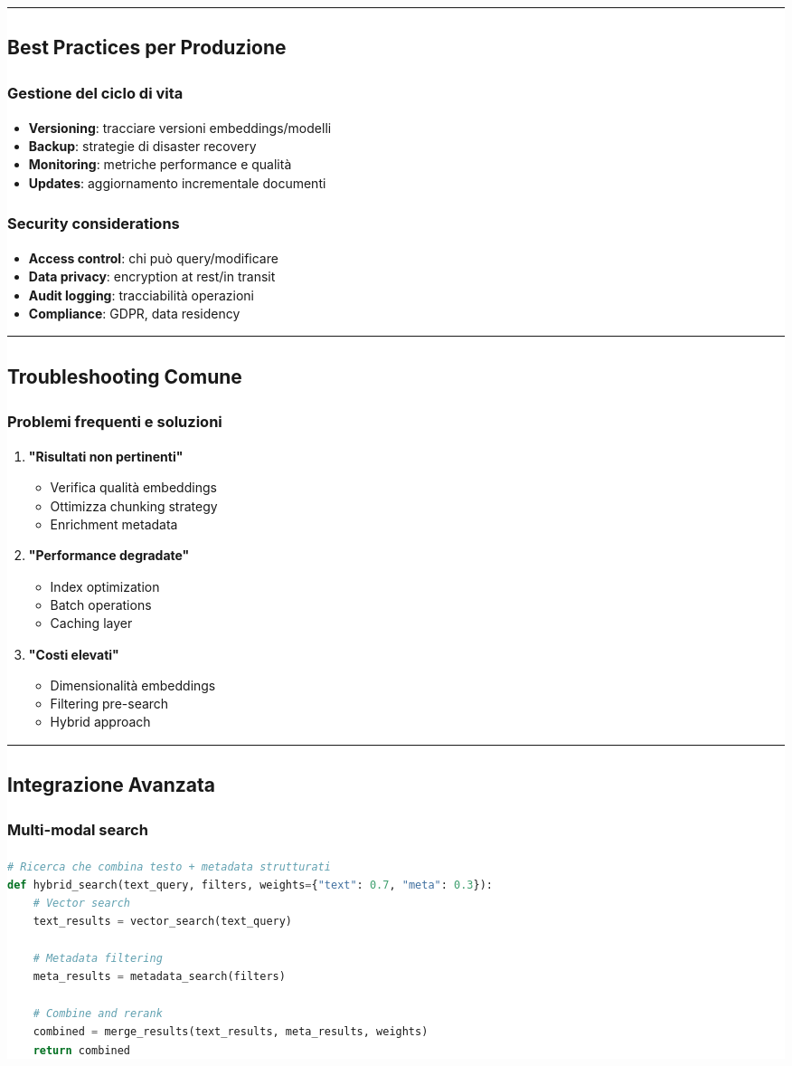 
---

## Best Practices per Produzione

### Gestione del ciclo di vita
- **Versioning**: tracciare versioni embeddings/modelli
- **Backup**: strategie di disaster recovery
- **Monitoring**: metriche performance e qualità
- **Updates**: aggiornamento incrementale documenti

### Security considerations
- **Access control**: chi può query/modificare
- **Data privacy**: encryption at rest/in transit
- **Audit logging**: tracciabilità operazioni
- **Compliance**: GDPR, data residency

---

## Troubleshooting Comune

### Problemi frequenti e soluzioni

1. **"Risultati non pertinenti"**
   - Verifica qualità embeddings
   - Ottimizza chunking strategy
   - Enrichment metadata

2. **"Performance degradate"**
   - Index optimization
   - Batch operations
   - Caching layer

3. **"Costi elevati"**
   - Dimensionalità embeddings
   - Filtering pre-search
   - Hybrid approach

---

## Integrazione Avanzata

### Multi-modal search
```python
# Ricerca che combina testo + metadata strutturati
def hybrid_search(text_query, filters, weights={"text": 0.7, "meta": 0.3}):
    # Vector search
    text_results = vector_search(text_query)
    
    # Metadata filtering
    meta_results = metadata_search(filters)
    
    # Combine and rerank
    combined = merge_results(text_results, meta_results, weights)
    return combined
```
